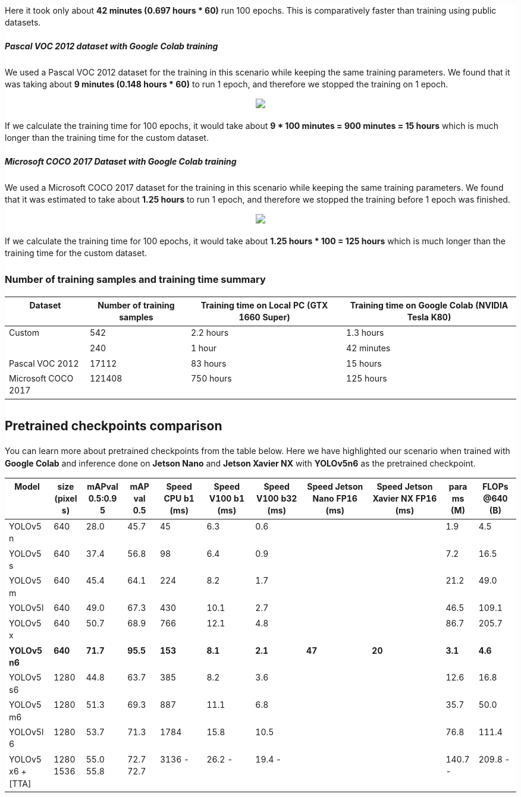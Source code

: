 Here it took only about **42 minutes (0.697 hours * 60)** run 100 epochs. This is comparatively faster than training using public datasets.

##### Pascal VOC 2012 dataset with Google Colab training

We used a Pascal VOC 2012 dataset for the training in this scenario while keeping the same training parameters. We found that it was taking about **9 minutes (0.148 hours * 60)** to run 1 epoch, and therefore we stopped the training on 1 epoch.

<div align="center"><img width={1000} src="https://files.seeedstudio.com/wiki/YOLOV5/67.png" /></div>

If we calculate the training time for 100 epochs, it would take about **9 * 100 minutes = 900 minutes = 15 hours** which is much longer than the training time for the custom dataset.

##### Microsoft COCO 2017 Dataset with Google Colab training

We used a Microsoft COCO 2017 dataset for the training in this scenario while keeping the same training parameters. We found that it was estimated to take about **1.25 hours** to run 1 epoch, and therefore we stopped the training before 1 epoch was finished.

<div align="center"><img width={1000} src="https://files.seeedstudio.com/wiki/YOLOV5/69.png" /></div>

If we calculate the training time for 100 epochs, it would take about **1.25 hours * 100 = 125 hours** which is much longer than the training time for the custom dataset.

### Number of training samples and training time summary

| Dataset | Number of training samples | Training time on Local PC (GTX 1660 Super) | Training time on Google Colab (NVIDIA Tesla K80) |
|---|---|---|---|
| Custom | 542 | 2.2 hours | 1.3 hours |
|  | 240 | 1 hour | 42 minutes |
| Pascal VOC 2012 | 17112 | 83 hours | 15 hours |
| Microsoft COCO 2017 | 121408 | 750 hours | 125 hours |

## Pretrained checkpoints comparison

You can learn more about pretrained checkpoints from the table below. Here we have highlighted our scenario when trained with **Google Colab** and inference done on **Jetson Nano** and **Jetson Xavier NX** with **YOLOv5n6** as the pretrained checkpoint.

| Model | size (pixels) | mAPval 0.5:0.95 | mAPval 0.5 | Speed CPU b1 (ms) | Speed V100 b1 (ms) | Speed V100 b32 (ms) | Speed Jetson  Nano FP16 (ms) | Speed Jetson Xavier NX FP16 (ms) | params (M) | FLOPs @640 (B) |
|---|---|---|---|---|---|---|---|---|---|---|
| YOLOv5n | 640 | 28.0 | 45.7 | 45 | 6.3 | 0.6 |  |  | 1.9 | 4.5 |
| YOLOv5s | 640 | 37.4 | 56.8 | 98 | 6.4 | 0.9 |  |  | 7.2 | 16.5 |
| YOLOv5m | 640 | 45.4 | 64.1 | 224 | 8.2 | 1.7 |  |  | 21.2 | 49.0 |
| YOLOv5l | 640 | 49.0 | 67.3 | 430 | 10.1 | 2.7 |  |  | 46.5 | 109.1 |
| YOLOv5x | 640 | 50.7 | 68.9 | 766 | 12.1 | 4.8 |  |  | 86.7 | 205.7 |
| **YOLOv5n6** | **640** | **71.7** | **95.5** | **153** | **8.1** | **2.1** | **47** | **20** | **3.1** | **4.6** |
| YOLOv5s6 | 1280 | 44.8 | 63.7 | 385 | 8.2 | 3.6 |  |  | 12.6 | 16.8 |
| YOLOv5m6 | 1280 | 51.3 | 69.3 | 887 | 11.1 | 6.8 |  |  | 35.7 | 50.0 |
| YOLOv5l6 | 1280 | 53.7 | 71.3 | 1784 | 15.8 | 10.5 |  |  | 76.8 | 111.4 |
| YOLOv5x6 + [TTA] | 1280 1536 | 55.0 55.8 | 72.7 72.7 | 3136 - | 26.2 - | 19.4 - |  |  | 140.7 - | 209.8 - |
